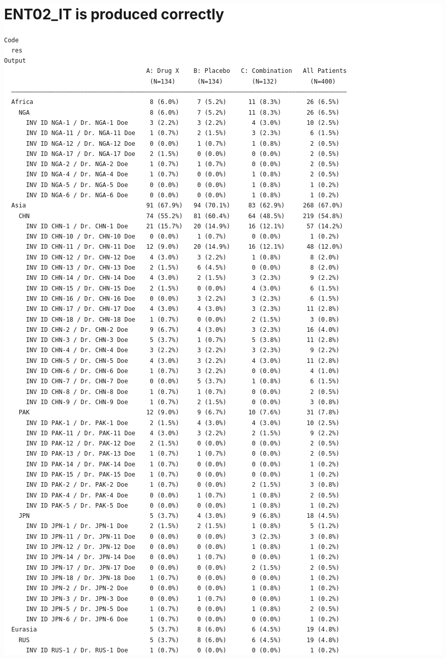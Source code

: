 # ENT02_IT is produced correctly

    Code
      res
    Output
                                           A: Drug X    B: Placebo   C: Combination   All Patients
                                            (N=134)      (N=134)        (N=132)         (N=400)   
      ————————————————————————————————————————————————————————————————————————————————————————————
      Africa                                8 (6.0%)     7 (5.2%)      11 (8.3%)       26 (6.5%)  
        NGA                                 8 (6.0%)     7 (5.2%)      11 (8.3%)       26 (6.5%)  
          INV ID NGA-1 / Dr. NGA-1 Doe      3 (2.2%)     3 (2.2%)       4 (3.0%)       10 (2.5%)  
          INV ID NGA-11 / Dr. NGA-11 Doe    1 (0.7%)     2 (1.5%)       3 (2.3%)        6 (1.5%)  
          INV ID NGA-12 / Dr. NGA-12 Doe    0 (0.0%)     1 (0.7%)       1 (0.8%)        2 (0.5%)  
          INV ID NGA-17 / Dr. NGA-17 Doe    2 (1.5%)     0 (0.0%)       0 (0.0%)        2 (0.5%)  
          INV ID NGA-2 / Dr. NGA-2 Doe      1 (0.7%)     1 (0.7%)       0 (0.0%)        2 (0.5%)  
          INV ID NGA-4 / Dr. NGA-4 Doe      1 (0.7%)     0 (0.0%)       1 (0.8%)        2 (0.5%)  
          INV ID NGA-5 / Dr. NGA-5 Doe      0 (0.0%)     0 (0.0%)       1 (0.8%)        1 (0.2%)  
          INV ID NGA-6 / Dr. NGA-6 Doe      0 (0.0%)     0 (0.0%)       1 (0.8%)        1 (0.2%)  
      Asia                                 91 (67.9%)   94 (70.1%)     83 (62.9%)     268 (67.0%) 
        CHN                                74 (55.2%)   81 (60.4%)     64 (48.5%)     219 (54.8%) 
          INV ID CHN-1 / Dr. CHN-1 Doe     21 (15.7%)   20 (14.9%)     16 (12.1%)      57 (14.2%) 
          INV ID CHN-10 / Dr. CHN-10 Doe    0 (0.0%)     1 (0.7%)       0 (0.0%)        1 (0.2%)  
          INV ID CHN-11 / Dr. CHN-11 Doe   12 (9.0%)    20 (14.9%)     16 (12.1%)      48 (12.0%) 
          INV ID CHN-12 / Dr. CHN-12 Doe    4 (3.0%)     3 (2.2%)       1 (0.8%)        8 (2.0%)  
          INV ID CHN-13 / Dr. CHN-13 Doe    2 (1.5%)     6 (4.5%)       0 (0.0%)        8 (2.0%)  
          INV ID CHN-14 / Dr. CHN-14 Doe    4 (3.0%)     2 (1.5%)       3 (2.3%)        9 (2.2%)  
          INV ID CHN-15 / Dr. CHN-15 Doe    2 (1.5%)     0 (0.0%)       4 (3.0%)        6 (1.5%)  
          INV ID CHN-16 / Dr. CHN-16 Doe    0 (0.0%)     3 (2.2%)       3 (2.3%)        6 (1.5%)  
          INV ID CHN-17 / Dr. CHN-17 Doe    4 (3.0%)     4 (3.0%)       3 (2.3%)       11 (2.8%)  
          INV ID CHN-18 / Dr. CHN-18 Doe    1 (0.7%)     0 (0.0%)       2 (1.5%)        3 (0.8%)  
          INV ID CHN-2 / Dr. CHN-2 Doe      9 (6.7%)     4 (3.0%)       3 (2.3%)       16 (4.0%)  
          INV ID CHN-3 / Dr. CHN-3 Doe      5 (3.7%)     1 (0.7%)       5 (3.8%)       11 (2.8%)  
          INV ID CHN-4 / Dr. CHN-4 Doe      3 (2.2%)     3 (2.2%)       3 (2.3%)        9 (2.2%)  
          INV ID CHN-5 / Dr. CHN-5 Doe      4 (3.0%)     3 (2.2%)       4 (3.0%)       11 (2.8%)  
          INV ID CHN-6 / Dr. CHN-6 Doe      1 (0.7%)     3 (2.2%)       0 (0.0%)        4 (1.0%)  
          INV ID CHN-7 / Dr. CHN-7 Doe      0 (0.0%)     5 (3.7%)       1 (0.8%)        6 (1.5%)  
          INV ID CHN-8 / Dr. CHN-8 Doe      1 (0.7%)     1 (0.7%)       0 (0.0%)        2 (0.5%)  
          INV ID CHN-9 / Dr. CHN-9 Doe      1 (0.7%)     2 (1.5%)       0 (0.0%)        3 (0.8%)  
        PAK                                12 (9.0%)     9 (6.7%)      10 (7.6%)       31 (7.8%)  
          INV ID PAK-1 / Dr. PAK-1 Doe      2 (1.5%)     4 (3.0%)       4 (3.0%)       10 (2.5%)  
          INV ID PAK-11 / Dr. PAK-11 Doe    4 (3.0%)     3 (2.2%)       2 (1.5%)        9 (2.2%)  
          INV ID PAK-12 / Dr. PAK-12 Doe    2 (1.5%)     0 (0.0%)       0 (0.0%)        2 (0.5%)  
          INV ID PAK-13 / Dr. PAK-13 Doe    1 (0.7%)     1 (0.7%)       0 (0.0%)        2 (0.5%)  
          INV ID PAK-14 / Dr. PAK-14 Doe    1 (0.7%)     0 (0.0%)       0 (0.0%)        1 (0.2%)  
          INV ID PAK-15 / Dr. PAK-15 Doe    1 (0.7%)     0 (0.0%)       0 (0.0%)        1 (0.2%)  
          INV ID PAK-2 / Dr. PAK-2 Doe      1 (0.7%)     0 (0.0%)       2 (1.5%)        3 (0.8%)  
          INV ID PAK-4 / Dr. PAK-4 Doe      0 (0.0%)     1 (0.7%)       1 (0.8%)        2 (0.5%)  
          INV ID PAK-5 / Dr. PAK-5 Doe      0 (0.0%)     0 (0.0%)       1 (0.8%)        1 (0.2%)  
        JPN                                 5 (3.7%)     4 (3.0%)       9 (6.8%)       18 (4.5%)  
          INV ID JPN-1 / Dr. JPN-1 Doe      2 (1.5%)     2 (1.5%)       1 (0.8%)        5 (1.2%)  
          INV ID JPN-11 / Dr. JPN-11 Doe    0 (0.0%)     0 (0.0%)       3 (2.3%)        3 (0.8%)  
          INV ID JPN-12 / Dr. JPN-12 Doe    0 (0.0%)     0 (0.0%)       1 (0.8%)        1 (0.2%)  
          INV ID JPN-14 / Dr. JPN-14 Doe    0 (0.0%)     1 (0.7%)       0 (0.0%)        1 (0.2%)  
          INV ID JPN-17 / Dr. JPN-17 Doe    0 (0.0%)     0 (0.0%)       2 (1.5%)        2 (0.5%)  
          INV ID JPN-18 / Dr. JPN-18 Doe    1 (0.7%)     0 (0.0%)       0 (0.0%)        1 (0.2%)  
          INV ID JPN-2 / Dr. JPN-2 Doe      0 (0.0%)     0 (0.0%)       1 (0.8%)        1 (0.2%)  
          INV ID JPN-3 / Dr. JPN-3 Doe      0 (0.0%)     1 (0.7%)       0 (0.0%)        1 (0.2%)  
          INV ID JPN-5 / Dr. JPN-5 Doe      1 (0.7%)     0 (0.0%)       1 (0.8%)        2 (0.5%)  
          INV ID JPN-6 / Dr. JPN-6 Doe      1 (0.7%)     0 (0.0%)       0 (0.0%)        1 (0.2%)  
      Eurasia                               5 (3.7%)     8 (6.0%)       6 (4.5%)       19 (4.8%)  
        RUS                                 5 (3.7%)     8 (6.0%)       6 (4.5%)       19 (4.8%)  
          INV ID RUS-1 / Dr. RUS-1 Doe      1 (0.7%)     0 (0.0%)       0 (0.0%)        1 (0.2%)  